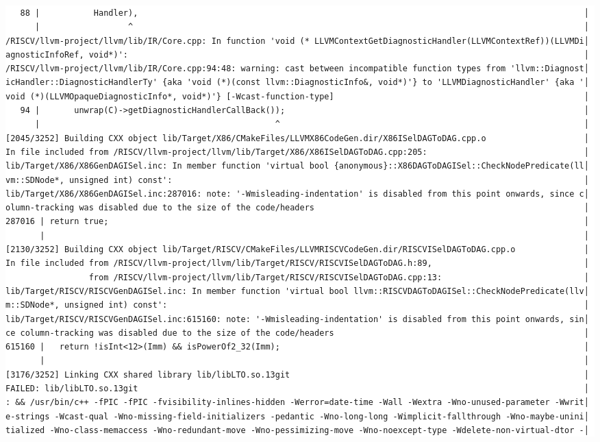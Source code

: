 ```
   88 |           Handler),                                                                                           │
      |                  ^                                                                                            │
/RISCV/llvm-project/llvm/lib/IR/Core.cpp: In function 'void (* LLVMContextGetDiagnosticHandler(LLVMContextRef))(LLVMDi│
agnosticInfoRef, void*)':                                                                                             │
/RISCV/llvm-project/llvm/lib/IR/Core.cpp:94:48: warning: cast between incompatible function types from 'llvm::Diagnost│
icHandler::DiagnosticHandlerTy' {aka 'void (*)(const llvm::DiagnosticInfo&, void*)'} to 'LLVMDiagnosticHandler' {aka '│
void (*)(LLVMOpaqueDiagnosticInfo*, void*)'} [-Wcast-function-type]                                                   │
   94 |       unwrap(C)->getDiagnosticHandlerCallBack());                                                             │
      |                                                ^                                                              │
[2045/3252] Building CXX object lib/Target/X86/CMakeFiles/LLVMX86CodeGen.dir/X86ISelDAGToDAG.cpp.o                    │
In file included from /RISCV/llvm-project/llvm/lib/Target/X86/X86ISelDAGToDAG.cpp:205:                                │
lib/Target/X86/X86GenDAGISel.inc: In member function 'virtual bool {anonymous}::X86DAGToDAGISel::CheckNodePredicate(ll│
vm::SDNode*, unsigned int) const':                                                                                    │
lib/Target/X86/X86GenDAGISel.inc:287016: note: '-Wmisleading-indentation' is disabled from this point onwards, since c│
olumn-tracking was disabled due to the size of the code/headers                                                       │
287016 | return true;                                                                                                 │
       |                                                                                                              │
[2130/3252] Building CXX object lib/Target/RISCV/CMakeFiles/LLVMRISCVCodeGen.dir/RISCVISelDAGToDAG.cpp.o              │
In file included from /RISCV/llvm-project/llvm/lib/Target/RISCV/RISCVISelDAGToDAG.h:89,                               │
                 from /RISCV/llvm-project/llvm/lib/Target/RISCV/RISCVISelDAGToDAG.cpp:13:                             │
lib/Target/RISCV/RISCVGenDAGISel.inc: In member function 'virtual bool llvm::RISCVDAGToDAGISel::CheckNodePredicate(llv│
m::SDNode*, unsigned int) const':                                                                                     │
lib/Target/RISCV/RISCVGenDAGISel.inc:615160: note: '-Wmisleading-indentation' is disabled from this point onwards, sin│
ce column-tracking was disabled due to the size of the code/headers                                                   │
615160 |   return !isInt<12>(Imm) && isPowerOf2_32(Imm);                                                              │
       |                                                                                                              │
[3176/3252] Linking CXX shared library lib/libLTO.so.13git                                                            │
FAILED: lib/libLTO.so.13git                                                                                           │
: && /usr/bin/c++ -fPIC -fPIC -fvisibility-inlines-hidden -Werror=date-time -Wall -Wextra -Wno-unused-parameter -Wwrit│
e-strings -Wcast-qual -Wno-missing-field-initializers -pedantic -Wno-long-long -Wimplicit-fallthrough -Wno-maybe-unini│
tialized -Wno-class-memaccess -Wno-redundant-move -Wno-pessimizing-move -Wno-noexcept-type -Wdelete-non-virtual-dtor -│
```